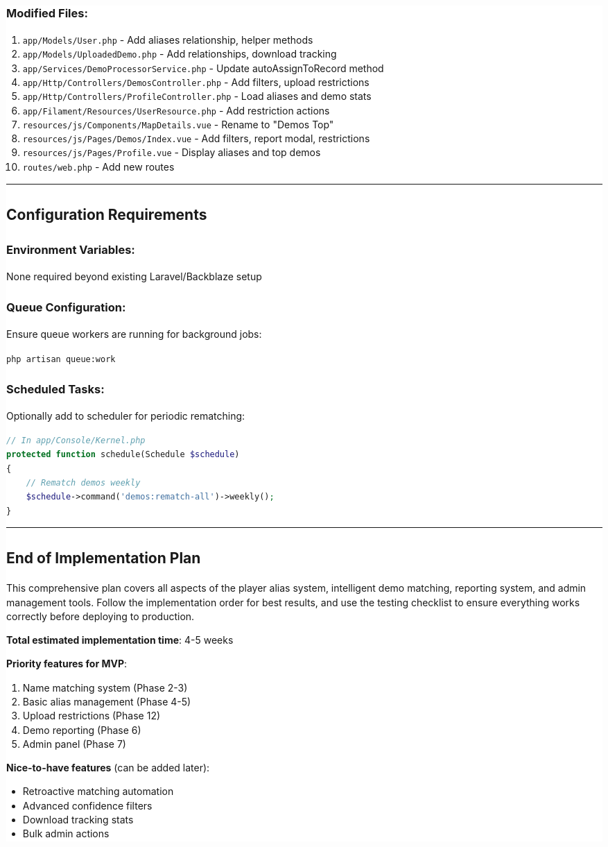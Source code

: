 ### Modified Files:
1. `app/Models/User.php` - Add aliases relationship, helper methods
2. `app/Models/UploadedDemo.php` - Add relationships, download tracking
3. `app/Services/DemoProcessorService.php` - Update autoAssignToRecord method
4. `app/Http/Controllers/DemosController.php` - Add filters, upload restrictions
5. `app/Http/Controllers/ProfileController.php` - Load aliases and demo stats
6. `app/Filament/Resources/UserResource.php` - Add restriction actions
7. `resources/js/Components/MapDetails.vue` - Rename to "Demos Top"
8. `resources/js/Pages/Demos/Index.vue` - Add filters, report modal, restrictions
9. `resources/js/Pages/Profile.vue` - Display aliases and top demos
10. `routes/web.php` - Add new routes

---

## **Configuration Requirements**

### Environment Variables:
None required beyond existing Laravel/Backblaze setup

### Queue Configuration:
Ensure queue workers are running for background jobs:
```bash
php artisan queue:work
```

### Scheduled Tasks:
Optionally add to scheduler for periodic rematching:
```php
// In app/Console/Kernel.php
protected function schedule(Schedule $schedule)
{
    // Rematch demos weekly
    $schedule->command('demos:rematch-all')->weekly();
}
```

---

## **End of Implementation Plan**

This comprehensive plan covers all aspects of the player alias system, intelligent demo matching, reporting system, and admin management tools. Follow the implementation order for best results, and use the testing checklist to ensure everything works correctly before deploying to production.

**Total estimated implementation time**: 4-5 weeks

**Priority features for MVP**:
1. Name matching system (Phase 2-3)
2. Basic alias management (Phase 4-5)
3. Upload restrictions (Phase 12)
4. Demo reporting (Phase 6)
5. Admin panel (Phase 7)

**Nice-to-have features** (can be added later):
- Retroactive matching automation
- Advanced confidence filters
- Download tracking stats
- Bulk admin actions

